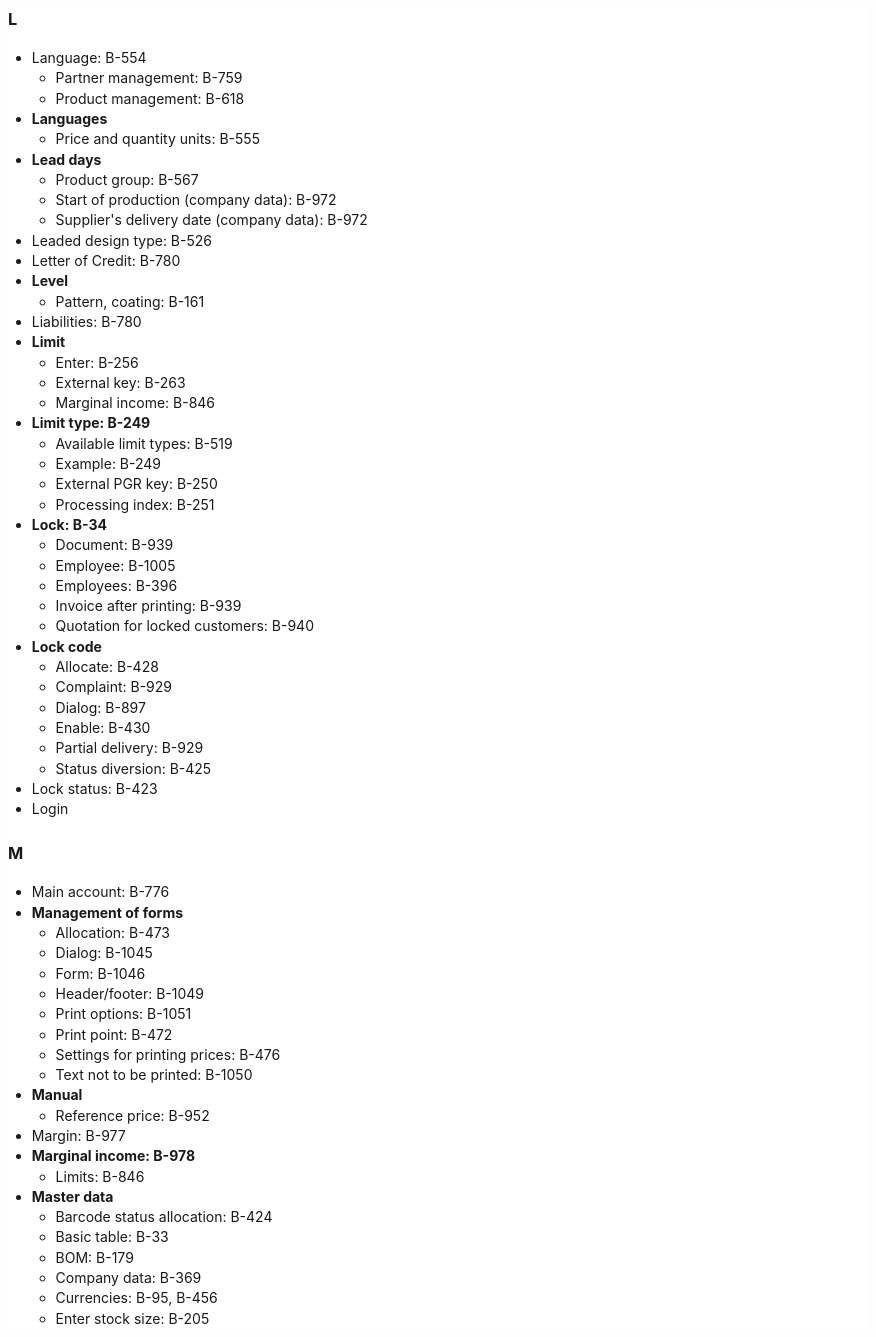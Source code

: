 ### L
- Language: B-554
    - Partner management: B-759
    - Product management: B-618
- **Languages**
    - Price and quantity units: B-555
- **Lead days**
    - Product group: B-567
    - Start of production (company data): B-972
    - Supplier's delivery date (company data): B-972
- Leaded design type: B-526
- Letter of Credit: B-780
- **Level**
    - Pattern, coating: B-161
- Liabilities: B-780
- **Limit**
    - Enter: B-256
    - External key: B-263
    - Marginal income: B-846
- **Limit type: B-249**
    - Available limit types: B-519
    - Example: B-249
    - External PGR key: B-250
    - Processing index: B-251
- **Lock: B-34**
    - Document: B-939
    - Employee: B-1005
    - Employees: B-396
    - Invoice after printing: B-939
    - Quotation for locked customers: B-940
- **Lock code**
    - Allocate: B-428
    - Complaint: B-929
    - Dialog: B-897
    - Enable: B-430
    - Partial delivery: B-929
    - Status diversion: B-425
- Lock status: B-423
- Login

### M
- Main account: B-776
- **Management of forms**
    - Allocation: B-473
    - Dialog: B-1045
    - Form: B-1046
    - Header/footer: B-1049
    - Print options: B-1051
    - Print point: B-472
    - Settings for printing prices: B-476
    - Text not to be printed: B-1050
- **Manual**
    - Reference price: B-952
- Margin: B-977
- **Marginal income: B-978**
    - Limits: B-846
- **Master data**
    - Barcode status allocation: B-424
    - Basic table: B-33
    - BOM: B-179
    - Company data: B-369
    - Currencies: B-95, B-456
    - Enter stock size: B-205
